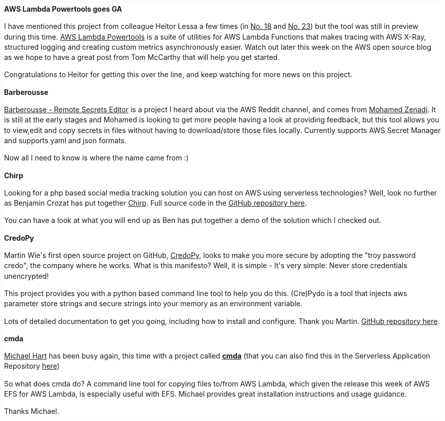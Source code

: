**AWS Lambda Powertools goes GA**

I have mentioned this project from colleague Heitor Lessa a few times (in [No. 18](https://dev.to/094459/aws-open-sources-news-and-updates-no-18-3a9g) and [No. 23](https://dev.to/aws/aws-open-source-news-and-updates-no-23-p0a)) but the tool was still in preview during this time. [AWS Lambda Powertools](https://github.com/awslabs/aws-lambda-powertools-python/releases/tag/v1.0.0) is a suite of utilities for AWS Lambda Functions that makes tracing with AWS X-Ray, structured logging and creating custom metrics asynchronously easier. Watch out later this week on the AWS open source blog as we hope to have a great post from Tom McCarthy that will help you get started.

Congratulations to Heitor for getting this over the line, and keep watching for more news on this project.

**Barberousse**

[Barberousse - Remote Secrets Editor](https://github.com/zeapo/barberousse) is a project I heard about via the AWS Reddit channel, and comes from [Mohamed Zenadi](https://github.com/zeapo). It is still at the early stages and Mohamed is looking to get more people having a look at providing feedback, but this tool allows you to view,edit and copy secrets in files without having to download/store those files locally. Currently supports AWS Secret Manager and supports yaml and json formats.

Now all I need to know is where the name came from :)

**Chirp**

Looking for a php based social media tracking solution you can host on AWS using serverless technologies? Well, look no further as Benjamin Crozat has put together [Chirp](https://chirp.benjamincrozat.com/overview). Full source code in the [GitHub repository here](https://github.com/benjamincrozat/chirp).

You can have a look at what you will end up as Ben has put together a demo of the solution which I checked out.


**CredoPy**

Martin Wie's first open source project on GitHub, [CredoPy](https://github.com/MartinWie/CredoPy), looks to make you more secure by adopting the "troy password credo", the company where he works. What is this manifesto? Well, it is simple - It's very simple: Never store credentials unencrypted!

This project provides you with a python based command line tool to help you do this. (Cre)Pydo is a tool that injects aws parameter store strings and secure strings into your memory as an environment variable.

Lots of detailed documentation to get you going, including how to install and configure. Thank you Martin. [GitHub repository here](https://github.com/MartinWie/CredoPy).

**cmda**

[Michael Hart](https://twitter.com/hichaelmart/status/1272985191787778048) has been busy again, this time with a project called **[cmda](https://github.com/lambci/cmda)** (that you can also find this in the Serverless Application Repository [here](https://serverlessrepo.aws.amazon.com/applications/arn:aws:serverlessrepo:us-east-1:553035198032:applications~cmda))

So what does cmda do? A command line tool for copying files to/from AWS Lambda, which given the release this week of AWS EFS for AWS Lambda, is especially useful with EFS. Michael provides great installation instructions and usage guidance.

Thanks Michael.
